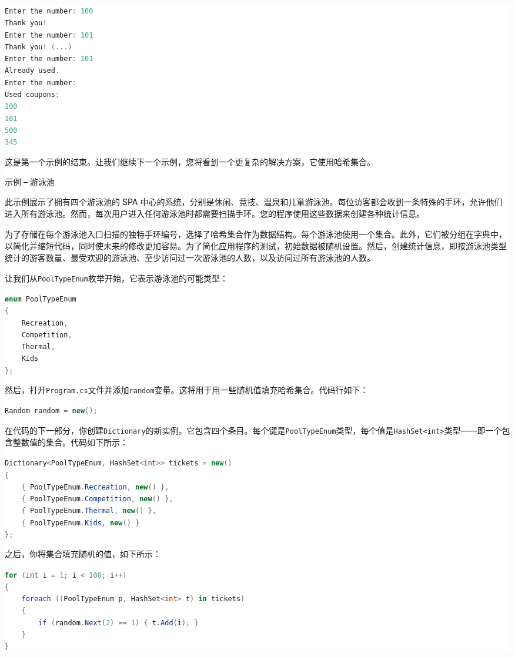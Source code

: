 ```cs
Enter the number: 100
Thank you!
Enter the number: 101
Thank you! (...)
Enter the number: 101
Already used.
Enter the number:
Used coupons:
100
101
500
345
```

这是第一个示例的结束。让我们继续下一个示例，您将看到一个更复杂的解决方案，它使用哈希集合。

示例 – 游泳池

此示例展示了拥有四个游泳池的 SPA 中心的系统，分别是休闲、竞技、温泉和儿童游泳池。每位访客都会收到一条特殊的手环，允许他们进入所有游泳池。然而，每次用户进入任何游泳池时都需要扫描手环。您的程序使用这些数据来创建各种统计信息。

为了存储在每个游泳池入口扫描的独特手环编号，选择了哈希集合作为数据结构。每个游泳池使用一个集合。此外，它们被分组在字典中，以简化并缩短代码，同时使未来的修改更加容易。为了简化应用程序的测试，初始数据被随机设置。然后，创建统计信息，即按游泳池类型统计的游客数量、最受欢迎的游泳池、至少访问过一次游泳池的人数，以及访问过所有游泳池的人数。

让我们从`PoolTypeEnum`枚举开始，它表示游泳池的可能类型：

```cs
enum PoolTypeEnum
{
    Recreation,
    Competition,
    Thermal,
    Kids
};
```

然后，打开`Program.cs`文件并添加`random`变量。这将用于用一些随机值填充哈希集合。代码行如下：

```cs
Random random = new();
```

在代码的下一部分，你创建`Dictionary`的新实例。它包含四个条目。每个键是`PoolTypeEnum`类型，每个值是`HashSet<int>`类型——即一个包含整数值的集合。代码如下所示：

```cs
Dictionary<PoolTypeEnum, HashSet<int>> tickets = new()
{
    { PoolTypeEnum.Recreation, new() },
    { PoolTypeEnum.Competition, new() },
    { PoolTypeEnum.Thermal, new() },
    { PoolTypeEnum.Kids, new() }
};
```

之后，你将集合填充随机的值，如下所示：

```cs
for (int i = 1; i < 100; i++)
{
    foreach ((PoolTypeEnum p, HashSet<int> t) in tickets)
    {
        if (random.Next(2) == 1) { t.Add(i); }
    }
}
```
